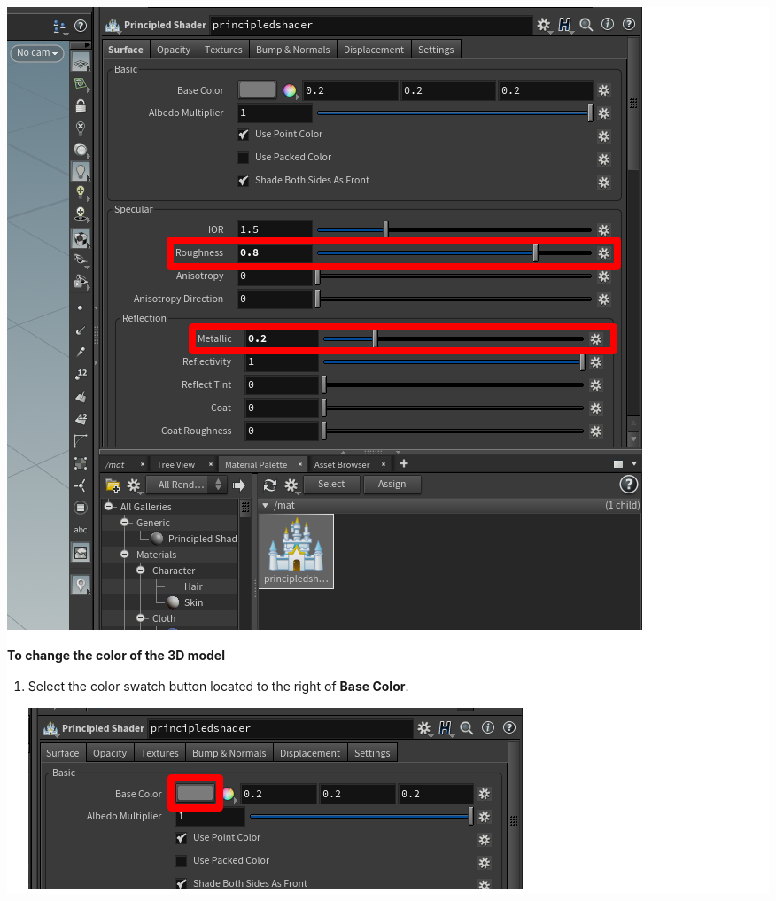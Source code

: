 ![Adjust materials](media/18-houdini-adjust-materials.PNG "Adjust materials")

**To change the color of the 3D model**

1. Select the color swatch button located to the right of **Base Color**.

    ![Base Color](media/18.1-houdini-select-color-swatch.png "Base Color")
